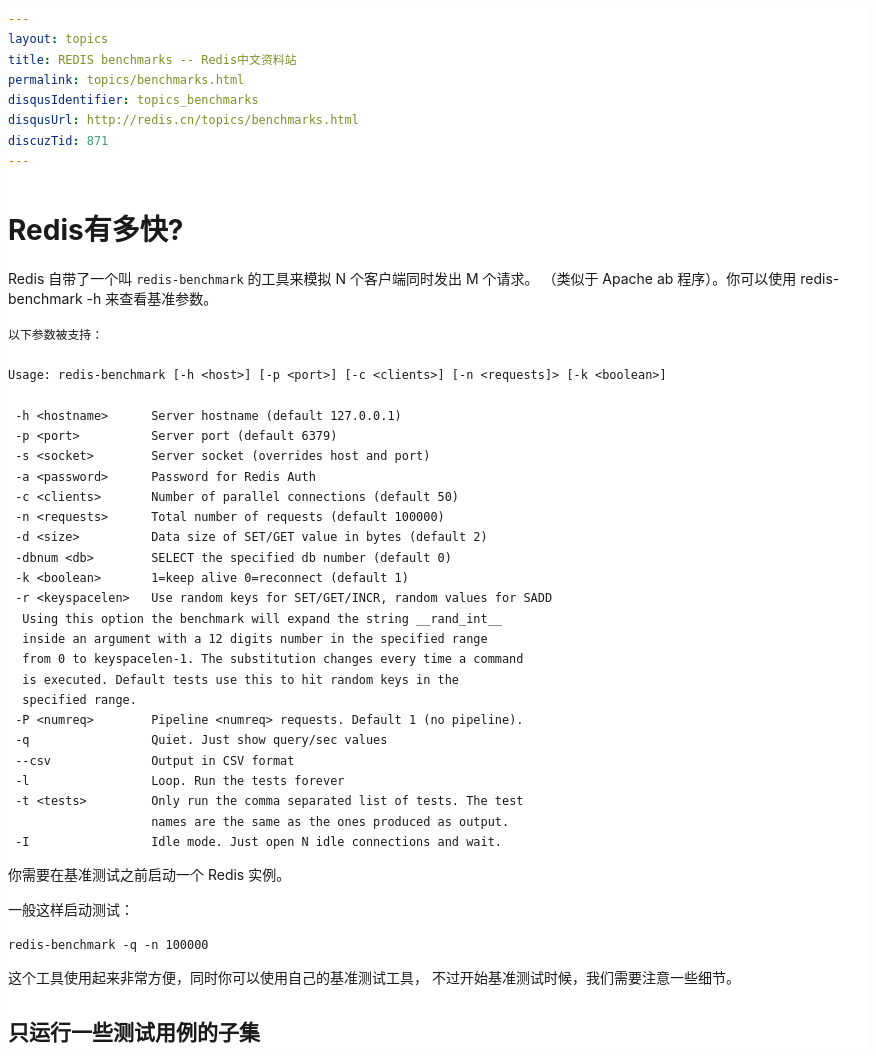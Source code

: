 ```yaml
---
layout: topics
title: REDIS benchmarks -- Redis中文资料站
permalink: topics/benchmarks.html
disqusIdentifier: topics_benchmarks
disqusUrl: http://redis.cn/topics/benchmarks.html
discuzTid: 871
---
```


# Redis有多快?

Redis 自带了一个叫 `redis-benchmark` 的工具来模拟 N 个客户端同时发出 M 个请求。 （类似于 Apache ab 程序）。你可以使用 redis-benchmark -h 来查看基准参数。

	以下参数被支持：

    Usage: redis-benchmark [-h <host>] [-p <port>] [-c <clients>] [-n <requests]> [-k <boolean>]

     -h <hostname>      Server hostname (default 127.0.0.1)
     -p <port>          Server port (default 6379)
     -s <socket>        Server socket (overrides host and port)
     -a <password>      Password for Redis Auth
     -c <clients>       Number of parallel connections (default 50)
     -n <requests>      Total number of requests (default 100000)
     -d <size>          Data size of SET/GET value in bytes (default 2)
     -dbnum <db>        SELECT the specified db number (default 0)
     -k <boolean>       1=keep alive 0=reconnect (default 1)
     -r <keyspacelen>   Use random keys for SET/GET/INCR, random values for SADD
      Using this option the benchmark will expand the string __rand_int__
      inside an argument with a 12 digits number in the specified range
      from 0 to keyspacelen-1. The substitution changes every time a command
      is executed. Default tests use this to hit random keys in the
      specified range.
     -P <numreq>        Pipeline <numreq> requests. Default 1 (no pipeline).
     -q                 Quiet. Just show query/sec values
     --csv              Output in CSV format
     -l                 Loop. Run the tests forever
     -t <tests>         Only run the comma separated list of tests. The test
                        names are the same as the ones produced as output.
     -I                 Idle mode. Just open N idle connections and wait.

你需要在基准测试之前启动一个 Redis 实例。

一般这样启动测试：

    redis-benchmark -q -n 100000

这个工具使用起来非常方便，同时你可以使用自己的基准测试工具， 不过开始基准测试时候，我们需要注意一些细节。

只运行一些测试用例的子集
---

